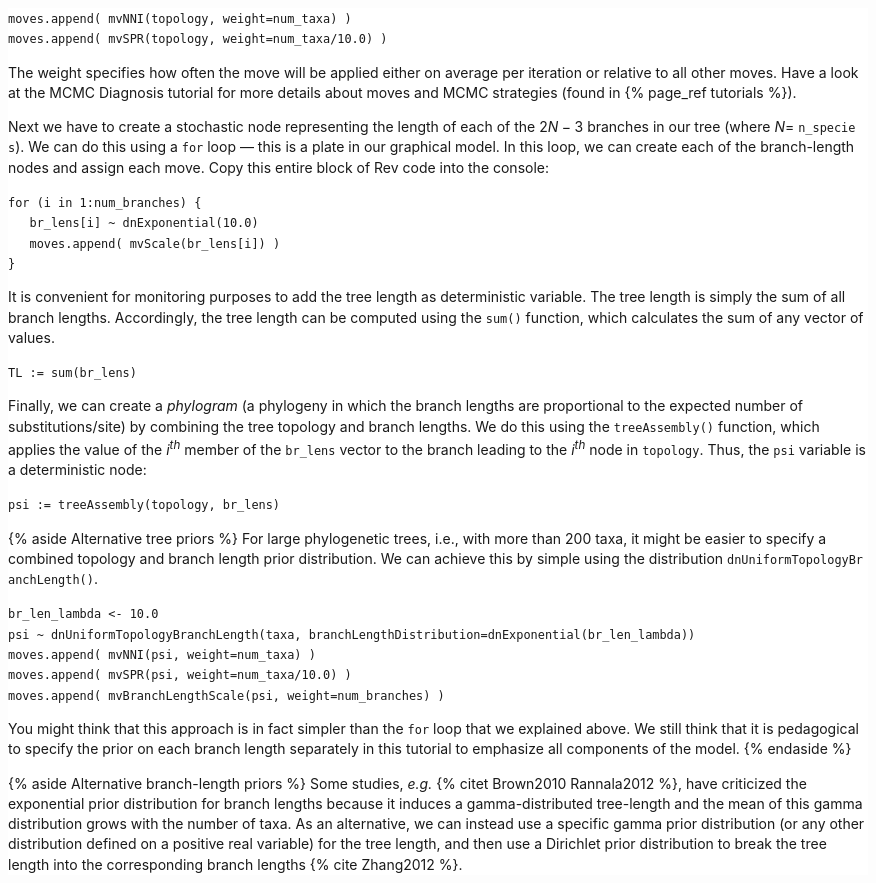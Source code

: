 ```
moves.append( mvNNI(topology, weight=num_taxa) )
moves.append( mvSPR(topology, weight=num_taxa/10.0) )
```

The weight specifies how often the move will be applied either on average per iteration or relative to all other moves. Have a look at the MCMC Diagnosis tutorial for more details about moves and MCMC strategies (found in {% page_ref tutorials %}).

Next we have to create a stochastic node representing the length of each of the $2N - 3$ branches in our tree (where $N=$ `n_species`). We can do this using a `for` loop — this is a plate in our graphical model. In this loop, we can create each of the branch-length nodes and assign each move. Copy this entire block of Rev code into the console:

```
for (i in 1:num_branches) {
   br_lens[i] ~ dnExponential(10.0)
   moves.append( mvScale(br_lens[i]) )
}
```

It is convenient for monitoring purposes to add the tree length as deterministic variable. The tree length is simply the sum of all branch lengths. Accordingly, the tree length can be computed using the `sum()` function, which calculates the sum of any vector of values.

```
TL := sum(br_lens)
```

Finally, we can create a *phylogram* (a phylogeny in which the branch lengths are proportional to the expected number of substitutions/site) by combining the tree topology and branch lengths. We do this using the `treeAssembly()` function, which applies the value of the $i^{th}$ member of the `br_lens` vector to the branch leading to the $i^{th}$ node in `topology`. Thus, the `psi` variable is a deterministic node:

```
psi := treeAssembly(topology, br_lens)
```

{% aside Alternative tree priors %}
For large phylogenetic trees, i.e., with more than 200 taxa, it might be easier to specify a combined topology and branch length prior distribution.
We can achieve this by simple using the distribution `dnUniformTopologyBranchLength()`.
```
br_len_lambda <- 10.0
psi ~ dnUniformTopologyBranchLength(taxa, branchLengthDistribution=dnExponential(br_len_lambda))
moves.append( mvNNI(psi, weight=num_taxa) )
moves.append( mvSPR(psi, weight=num_taxa/10.0) )
moves.append( mvBranchLengthScale(psi, weight=num_branches) )
```
You might think that this approach is in fact simpler than the `for` loop that we explained above.
We still think that it is pedagogical to specify the prior on each branch length separately in this tutorial to emphasize all components of the model.
{% endaside %}

{% aside Alternative branch-length priors %}
Some studies, *e.g.* {% citet Brown2010 Rannala2012 %},
have criticized the exponential prior distribution for branch lengths
because it induces a gamma-distributed tree-length and the mean of this gamma distribution
grows with the number of taxa. As an alternative, we can instead use a specific gamma prior distribution
(or any other distribution defined on a positive real variable) for the tree length,
and then use a Dirichlet prior distribution to break the tree length into
the corresponding branch lengths {% cite Zhang2012 %}.
